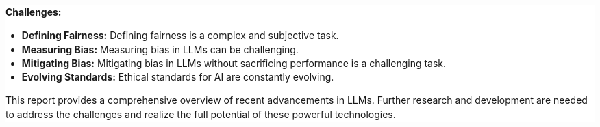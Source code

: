 **Challenges:**

*   **Defining Fairness:** Defining fairness is a complex and subjective task.
*   **Measuring Bias:** Measuring bias in LLMs can be challenging.
*   **Mitigating Bias:** Mitigating bias in LLMs without sacrificing performance is a challenging task.
*   **Evolving Standards:** Ethical standards for AI are constantly evolving.

This report provides a comprehensive overview of recent advancements in LLMs. Further research and development are needed to address the challenges and realize the full potential of these powerful technologies.
